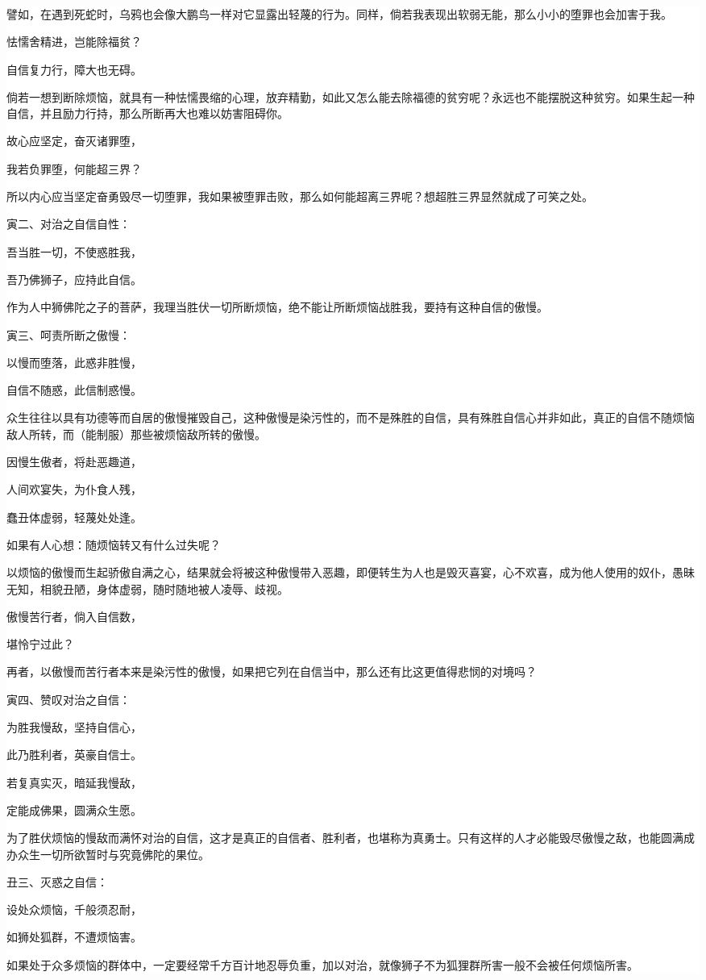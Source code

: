 譬如，在遇到死蛇时，乌鸦也会像大鹏鸟一样对它显露出轻蔑的行为。同样，倘若我表现出软弱无能，那么小小的堕罪也会加害于我。

怯懦舍精进，岂能除福贫？

自信复力行，障大也无碍。

倘若一想到断除烦恼，就具有一种怯懦畏缩的心理，放弃精勤，如此又怎么能去除福德的贫穷呢？永远也不能摆脱这种贫穷。如果生起一种自信，并且励力行持，那么所断再大也难以妨害阻碍你。

故心应坚定，奋灭诸罪堕，

我若负罪堕，何能超三界？

所以内心应当坚定奋勇毁尽一切堕罪，我如果被堕罪击败，那么如何能超离三界呢？想超胜三界显然就成了可笑之处。

寅二、对治之自信自性：

吾当胜一切，不使惑胜我，

吾乃佛狮子，应持此自信。

作为人中狮佛陀之子的菩萨，我理当胜伏一切所断烦恼，绝不能让所断烦恼战胜我，要持有这种自信的傲慢。

寅三、呵责所断之傲慢：

以慢而堕落，此惑非胜慢，

自信不随惑，此信制惑慢。

众生往往以具有功德等而自居的傲慢摧毁自己，这种傲慢是染污性的，而不是殊胜的自信，具有殊胜自信心并非如此，真正的自信不随烦恼敌人所转，而（能制服）那些被烦恼敌所转的傲慢。

因慢生傲者，将赴恶趣道，

人间欢宴失，为仆食人残，

蠢丑体虚弱，轻蔑处处逢。

如果有人心想：随烦恼转又有什么过失呢？

以烦恼的傲慢而生起骄傲自满之心，结果就会将被这种傲慢带入恶趣，即便转生为人也是毁灭喜宴，心不欢喜，成为他人使用的奴仆，愚昧无知，相貌丑陋，身体虚弱，随时随地被人凌辱、歧视。

傲慢苦行者，倘入自信数，

堪怜宁过此？

再者，以傲慢而苦行者本来是染污性的傲慢，如果把它列在自信当中，那么还有比这更值得悲悯的对境吗？

寅四、赞叹对治之自信：

为胜我慢敌，坚持自信心，

此乃胜利者，英豪自信士。

若复真实灭，暗延我慢敌，

定能成佛果，圆满众生愿。

为了胜伏烦恼的慢敌而满怀对治的自信，这才是真正的自信者、胜利者，也堪称为真勇士。只有这样的人才必能毁尽傲慢之敌，也能圆满成办众生一切所欲暂时与究竟佛陀的果位。

丑三、灭惑之自信：

设处众烦恼，千般须忍耐，

如狮处狐群，不遭烦恼害。

如果处于众多烦恼的群体中，一定要经常千方百计地忍辱负重，加以对治，就像狮子不为狐狸群所害一般不会被任何烦恼所害。
